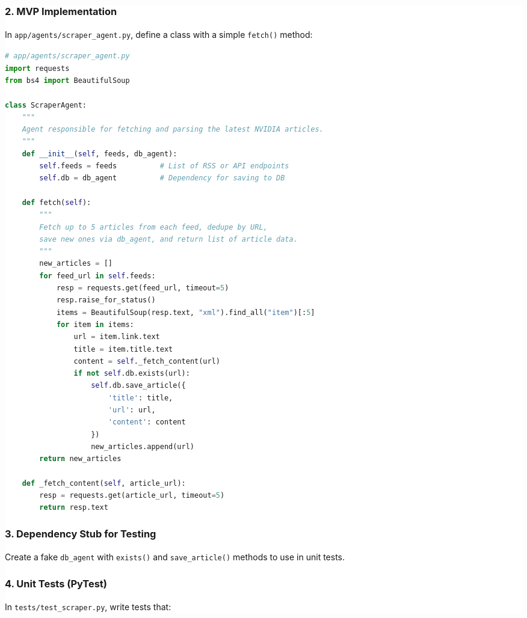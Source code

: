 ### 2. MVP Implementation

In `app/agents/scraper_agent.py`, define a class with a simple `fetch()` method:

```python
# app/agents/scraper_agent.py
import requests
from bs4 import BeautifulSoup

class ScraperAgent:
    """
    Agent responsible for fetching and parsing the latest NVIDIA articles.
    """
    def __init__(self, feeds, db_agent):
        self.feeds = feeds          # List of RSS or API endpoints
        self.db = db_agent          # Dependency for saving to DB

    def fetch(self):
        """
        Fetch up to 5 articles from each feed, dedupe by URL,
        save new ones via db_agent, and return list of article data.
        """
        new_articles = []
        for feed_url in self.feeds:
            resp = requests.get(feed_url, timeout=5)
            resp.raise_for_status()
            items = BeautifulSoup(resp.text, "xml").find_all("item")[:5]
            for item in items:
                url = item.link.text
                title = item.title.text
                content = self._fetch_content(url)
                if not self.db.exists(url):
                    self.db.save_article({
                        'title': title,
                        'url': url,
                        'content': content
                    })
                    new_articles.append(url)
        return new_articles

    def _fetch_content(self, article_url):
        resp = requests.get(article_url, timeout=5)
        return resp.text
```

### 3. Dependency Stub for Testing

Create a fake `db_agent` with `exists()` and `save_article()` methods to use in unit tests.

### 4. Unit Tests (PyTest)

In `tests/test_scraper.py`, write tests that:

